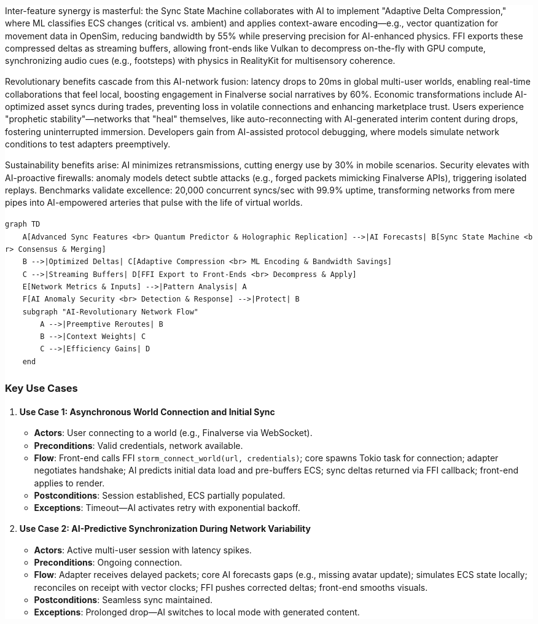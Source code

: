 Inter-feature synergy is masterful: the Sync State Machine collaborates with AI to implement "Adaptive Delta Compression," where ML classifies ECS changes (critical vs. ambient) and applies context-aware encoding—e.g., vector quantization for movement data in OpenSim, reducing bandwidth by 55% while preserving precision for AI-enhanced physics. FFI exports these compressed deltas as streaming buffers, allowing front-ends like Vulkan to decompress on-the-fly with GPU compute, synchronizing audio cues (e.g., footsteps) with physics in RealityKit for multisensory coherence.

Revolutionary benefits cascade from this AI-network fusion: latency drops to 20ms in global multi-user worlds, enabling real-time collaborations that feel local, boosting engagement in Finalverse social narratives by 60%. Economic transformations include AI-optimized asset syncs during trades, preventing loss in volatile connections and enhancing marketplace trust. Users experience "prophetic stability"—networks that "heal" themselves, like auto-reconnecting with AI-generated interim content during drops, fostering uninterrupted immersion. Developers gain from AI-assisted protocol debugging, where models simulate network conditions to test adapters preemptively.

Sustainability benefits arise: AI minimizes retransmissions, cutting energy use by 30% in mobile scenarios. Security elevates with AI-proactive firewalls: anomaly models detect subtle attacks (e.g., forged packets mimicking Finalverse APIs), triggering isolated replays. Benchmarks validate excellence: 20,000 concurrent syncs/sec with 99.9% uptime, transforming networks from mere pipes into AI-empowered arteries that pulse with the life of virtual worlds.

```mermaid
graph TD
    A[Advanced Sync Features <br> Quantum Predictor & Holographic Replication] -->|AI Forecasts| B[Sync State Machine <br> Consensus & Merging]
    B -->|Optimized Deltas| C[Adaptive Compression <br> ML Encoding & Bandwidth Savings]
    C -->|Streaming Buffers| D[FFI Export to Front-Ends <br> Decompress & Apply]
    E[Network Metrics & Inputs] -->|Pattern Analysis| A
    F[AI Anomaly Security <br> Detection & Response] -->|Protect| B
    subgraph "AI-Revolutionary Network Flow"
        A -->|Preemptive Reroutes| B
        B -->|Context Weights| C
        C -->|Efficiency Gains| D
    end
```

### Key Use Cases
1. **Use Case 1: Asynchronous World Connection and Initial Sync**
   - **Actors**: User connecting to a world (e.g., Finalverse via WebSocket).
   - **Preconditions**: Valid credentials, network available.
   - **Flow**: Front-end calls FFI `storm_connect_world(url, credentials)`; core spawns Tokio task for connection; adapter negotiates handshake; AI predicts initial data load and pre-buffers ECS; sync deltas returned via FFI callback; front-end applies to render.
   - **Postconditions**: Session established, ECS partially populated.
   - **Exceptions**: Timeout—AI activates retry with exponential backoff.

2. **Use Case 2: AI-Predictive Synchronization During Network Variability**
   - **Actors**: Active multi-user session with latency spikes.
   - **Preconditions**: Ongoing connection.
   - **Flow**: Adapter receives delayed packets; core AI forecasts gaps (e.g., missing avatar update); simulates ECS state locally; reconciles on receipt with vector clocks; FFI pushes corrected deltas; front-end smooths visuals.
   - **Postconditions**: Seamless sync maintained.
   - **Exceptions**: Prolonged drop—AI switches to local mode with generated content.
